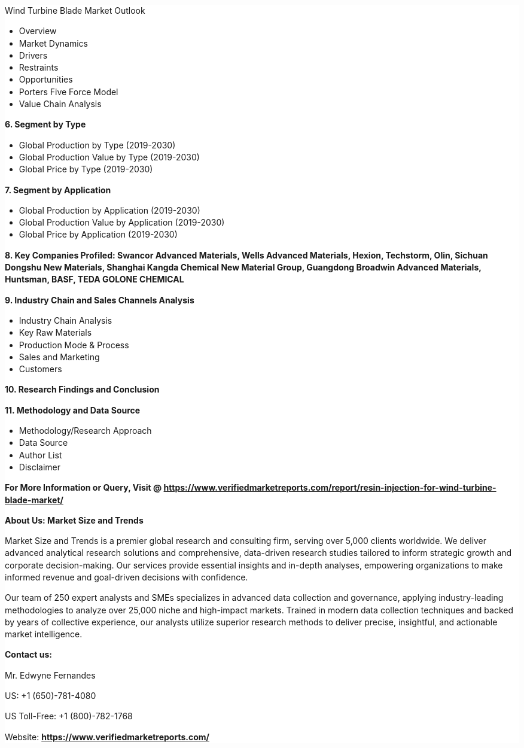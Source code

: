 Wind Turbine Blade Market Outlook</strong></p><ul><li>Overview</li><li>Market Dynamics</li><li>Drivers</li><li>Restraints</li><li>Opportunities</li><li>Porters Five Force Model</li><li>Value Chain Analysis&nbsp;</li></ul><p><strong>6. Segment by Type</strong></p><ul><li>Global Production by Type (2019-2030)</li><li>Global Production Value by Type (2019-2030)</li><li>Global Price by Type (2019-2030)</li></ul><p><strong>7. Segment by Application</strong></p><ul><li>Global Production by Application (2019-2030)</li><li>Global Production Value by Application (2019-2030)</li><li>Global Price by Application (2019-2030)</li></ul><p><strong>8. Key Companies Profiled: Swancor Advanced Materials, Wells Advanced Materials, Hexion, Techstorm, Olin, Sichuan Dongshu New Materials, Shanghai Kangda Chemical New Material Group, Guangdong Broadwin Advanced Materials, Huntsman, BASF, TEDA GOLONE CHEMICAL</strong></p><p><strong>9. Industry Chain and Sales Channels Analysis</strong></p><ul><li>Industry Chain Analysis</li><li>Key Raw Materials</li><li>Production Mode &amp; Process</li><li>Sales and Marketing</li><li>Customers</li></ul><p><strong>10. Research Findings and Conclusion</strong></p><p><strong>11. Methodology and Data Source</strong></p><ul><li>Methodology/Research Approach</li><li>Data Source</li><li>Author List</li><li>Disclaimer</li></ul></p><p><strong>For More Information or Query, Visit @ <a href="https://www.verifiedmarketreports.com/report/resin-injection-for-wind-turbine-blade-market/">https://www.verifiedmarketreports.com/report/resin-injection-for-wind-turbine-blade-market/</a></strong></p><p><strong>About Us: Market Size and Trends</strong></p><p>Market Size and Trends is a premier global research and consulting firm, serving over 5,000 clients worldwide. We deliver advanced analytical research solutions and comprehensive, data-driven research studies tailored to inform strategic growth and corporate decision-making. Our services provide essential insights and in-depth analyses, empowering organizations to make informed revenue and goal-driven decisions with confidence.</p><p>Our team of 250 expert analysts and SMEs specializes in advanced data collection and governance, applying industry-leading methodologies to analyze over 25,000 niche and high-impact markets. Trained in modern data collection techniques and backed by years of collective experience, our analysts utilize superior research methods to deliver precise, insightful, and actionable market intelligence.</p><p><strong>Contact us:</strong></p><p>Mr. Edwyne Fernandes</p><p>US: +1 (650)-781-4080</p><p>US Toll-Free: +1 (800)-782-1768</p><p>Website: <strong><a href="https://www.verifiedmarketreports.com/">https://www.verifiedmarketreports.com/</a></strong></p>
